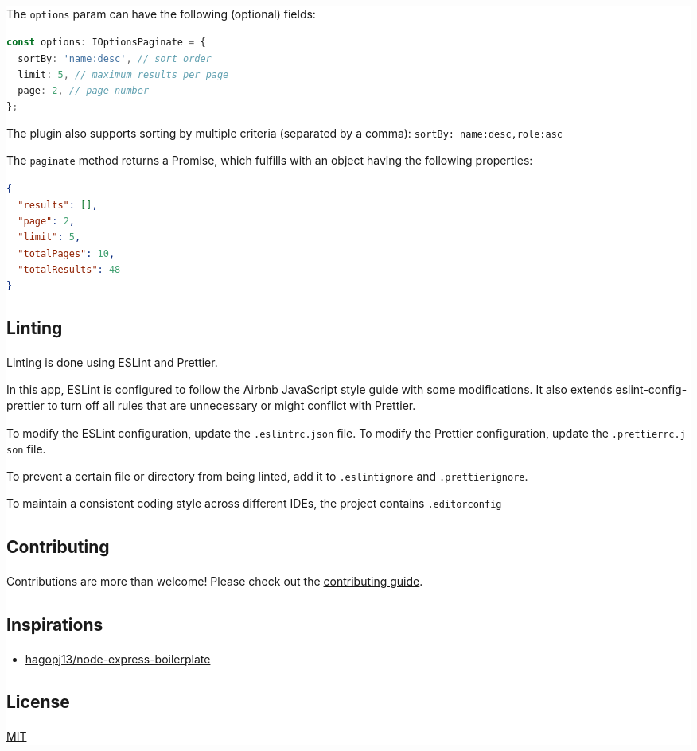 The `options` param can have the following (optional) fields:

```typescript
const options: IOptionsPaginate = {
  sortBy: 'name:desc', // sort order
  limit: 5, // maximum results per page
  page: 2, // page number
};
```

The plugin also supports sorting by multiple criteria (separated by a comma): `sortBy: name:desc,role:asc`

The `paginate` method returns a Promise, which fulfills with an object having the following properties:

```json
{
  "results": [],
  "page": 2,
  "limit": 5,
  "totalPages": 10,
  "totalResults": 48
}
```

## Linting

Linting is done using [ESLint](https://eslint.org/) and [Prettier](https://prettier.io).

In this app, ESLint is configured to follow the [Airbnb JavaScript style guide](https://github.com/airbnb/javascript/tree/master/packages/eslint-config-airbnb-base) with some modifications. It also extends [eslint-config-prettier](https://github.com/prettier/eslint-config-prettier) to turn off all rules that are unnecessary or might conflict with Prettier.

To modify the ESLint configuration, update the `.eslintrc.json` file. To modify the Prettier configuration, update the `.prettierrc.json` file.

To prevent a certain file or directory from being linted, add it to `.eslintignore` and `.prettierignore`.

To maintain a consistent coding style across different IDEs, the project contains `.editorconfig`

## Contributing

Contributions are more than welcome! Please check out the [contributing guide](CONTRIBUTING.md).

## Inspirations

- [hagopj13/node-express-boilerplate](https://github.com/hagopj13/node-express-boilerplate)

## License

[MIT](LICENSE)
